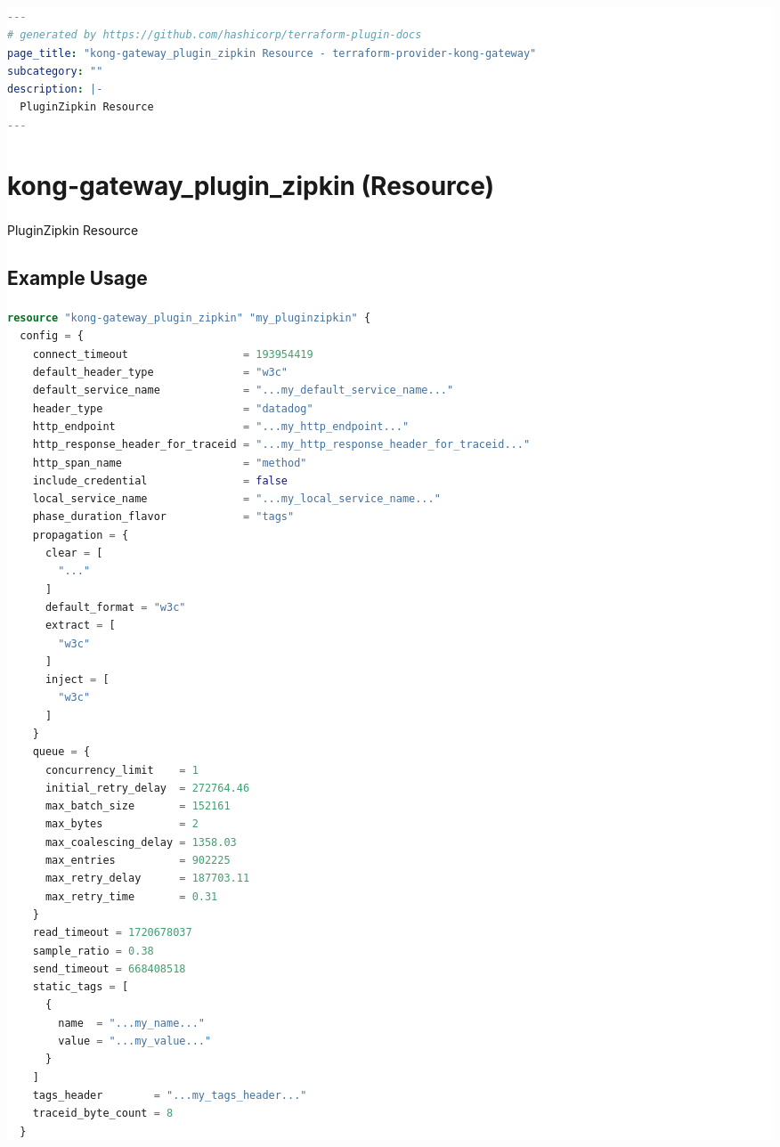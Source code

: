 ```yaml
---
# generated by https://github.com/hashicorp/terraform-plugin-docs
page_title: "kong-gateway_plugin_zipkin Resource - terraform-provider-kong-gateway"
subcategory: ""
description: |-
  PluginZipkin Resource
---
```


# kong-gateway_plugin_zipkin (Resource)

PluginZipkin Resource

## Example Usage

```terraform
resource "kong-gateway_plugin_zipkin" "my_pluginzipkin" {
  config = {
    connect_timeout                  = 193954419
    default_header_type              = "w3c"
    default_service_name             = "...my_default_service_name..."
    header_type                      = "datadog"
    http_endpoint                    = "...my_http_endpoint..."
    http_response_header_for_traceid = "...my_http_response_header_for_traceid..."
    http_span_name                   = "method"
    include_credential               = false
    local_service_name               = "...my_local_service_name..."
    phase_duration_flavor            = "tags"
    propagation = {
      clear = [
        "..."
      ]
      default_format = "w3c"
      extract = [
        "w3c"
      ]
      inject = [
        "w3c"
      ]
    }
    queue = {
      concurrency_limit    = 1
      initial_retry_delay  = 272764.46
      max_batch_size       = 152161
      max_bytes            = 2
      max_coalescing_delay = 1358.03
      max_entries          = 902225
      max_retry_delay      = 187703.11
      max_retry_time       = 0.31
    }
    read_timeout = 1720678037
    sample_ratio = 0.38
    send_timeout = 668408518
    static_tags = [
      {
        name  = "...my_name..."
        value = "...my_value..."
      }
    ]
    tags_header        = "...my_tags_header..."
    traceid_byte_count = 8
  }
```